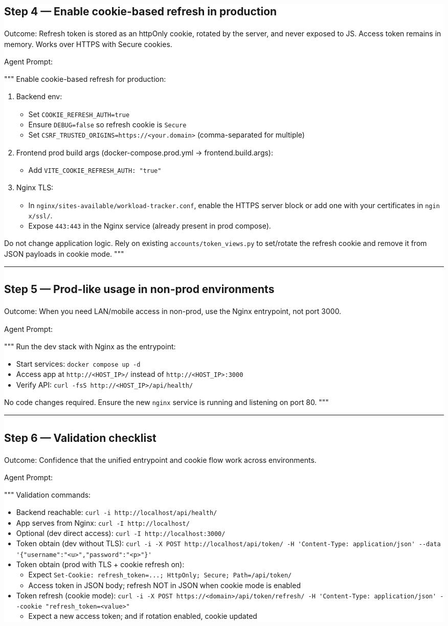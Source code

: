 
## Step 4 — Enable cookie-based refresh in production

Outcome: Refresh token is stored as an httpOnly cookie, rotated by the server, and never exposed to JS. Access token remains in memory. Works over HTTPS with Secure cookies.

Agent Prompt:

"""
Enable cookie-based refresh for production:
1) Backend env:
   - Set `COOKIE_REFRESH_AUTH=true`
   - Ensure `DEBUG=false` so refresh cookie is `Secure`
   - Set `CSRF_TRUSTED_ORIGINS=https://<your.domain>` (comma-separated for multiple)

2) Frontend prod build args (docker-compose.prod.yml -> frontend.build.args):
   - Add `VITE_COOKIE_REFRESH_AUTH: "true"`

3) Nginx TLS:
   - In `nginx/sites-available/workload-tracker.conf`, enable the HTTPS server block or add one with your certificates in `nginx/ssl/`.
   - Expose `443:443` in the Nginx service (already present in prod compose).

Do not change application logic. Rely on existing `accounts/token_views.py` to set/rotate the refresh cookie and remove it from JSON payloads in cookie mode.
"""

---

## Step 5 — Prod-like usage in non-prod environments

Outcome: When you need LAN/mobile access in non-prod, use the Nginx entrypoint, not port 3000.

Agent Prompt:

"""
Run the dev stack with Nginx as the entrypoint:
- Start services: `docker compose up -d`
- Access app at `http://<HOST_IP>/` instead of `http://<HOST_IP>:3000`
- Verify API: `curl -fsS http://<HOST_IP>/api/health/`

No code changes required. Ensure the new `nginx` service is running and listening on port 80.
"""

---

## Step 6 — Validation checklist

Outcome: Confidence that the unified entrypoint and cookie flow work across environments.

Agent Prompt:

"""
Validation commands:
- Backend reachable: `curl -i http://localhost/api/health/`
- App serves from Nginx: `curl -I http://localhost/`
- Optional (dev direct access): `curl -I http://localhost:3000/`
- Token obtain (dev without TLS): `curl -i -X POST http://localhost/api/token/ -H 'Content-Type: application/json' --data '{"username":"<u>","password":"<p>"}'`
- Token obtain (prod with TLS + cookie refresh on):
  - Expect `Set-Cookie: refresh_token=...; HttpOnly; Secure; Path=/api/token/`
  - Access token in JSON body; refresh NOT in JSON when cookie mode is enabled
- Token refresh (cookie mode): `curl -i -X POST https://<domain>/api/token/refresh/ -H 'Content-Type: application/json' --cookie "refresh_token=<value>"`
  - Expect a new access token; and if rotation enabled, cookie updated
